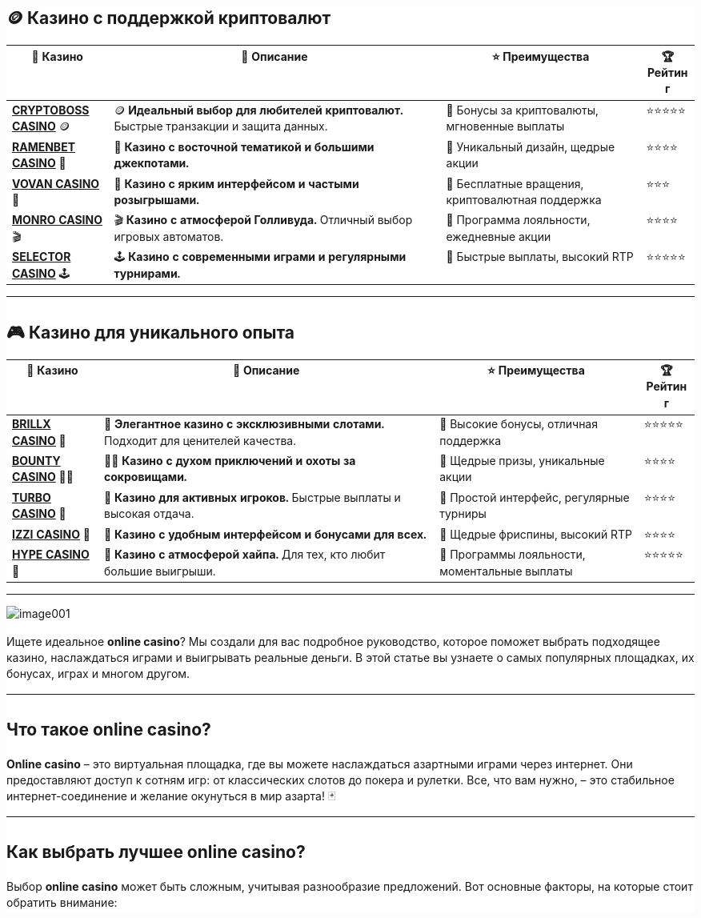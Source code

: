 
## 🪙 Казино с поддержкой криптовалют

| 🎲 Казино       | 📝 Описание                                                                                   | ⭐ Преимущества                                   | 🏆 Рейтинг |
|-----------------|----------------------------------------------------------------------------------------------|-------------------------------------------------|------------|
| **[CRYPTOBOSS CASINO](https://cryptoboss.club/d847bcfa9)** 🪙 | 🪙 **Идеальный выбор для любителей криптовалют.** Быстрые транзакции и защита данных. | 💎 Бонусы за криптовалюты, мгновенные выплаты | ⭐⭐⭐⭐⭐ |
| **[RAMENBET CASINO](https://ramenbet-game.com/promo)** 🍜 | 🍜 **Казино с восточной тематикой и большими джекпотами.** | 🌟 Уникальный дизайн, щедрые акции | ⭐⭐⭐⭐ |
| **[VOVAN CASINO](https://vovan-gaming.biz/d098ab058)** 🎉 | 🎉 **Казино с ярким интерфейсом и частыми розыгрышами.** | 🎁 Бесплатные вращения, криптовалютная поддержка | ⭐⭐⭐ |
| **[MONRO CASINO](https://monroclub.fun/c3ce72a2c)** 🎬 | 🎬 **Казино с атмосферой Голливуда.** Отличный выбор игровых автоматов. | 🌟 Программа лояльности, ежедневные акции | ⭐⭐⭐⭐ |
| **[SELECTOR CASINO](https://selector-play.online/SELVK)** 🕹️ | 🕹️ **Казино с современными играми и регулярными турнирами.** | 🎯 Быстрые выплаты, высокий RTP | ⭐⭐⭐⭐⭐ |

---

## 🎮 Казино для уникального опыта

| 🎲 Казино       | 📝 Описание                                                                                   | ⭐ Преимущества                                   | 🏆 Рейтинг |
|-----------------|----------------------------------------------------------------------------------------------|-------------------------------------------------|------------|
| **[BRILLX CASINO](https://brillx-casino.org/BRIVK)** 💎 | 💎 **Элегантное казино с эксклюзивными слотами.** Подходит для ценителей качества. | 🚀 Высокие бонусы, отличная поддержка | ⭐⭐⭐⭐⭐ |
| **[BOUNTY CASINO](https://bounty-games.net/BOVK)** 🏴‍☠️ | 🏴‍☠️ **Казино с духом приключений и охоты за сокровищами.** | 🎉 Щедрые призы, уникальные акции | ⭐⭐⭐⭐ |
| **[TURBO CASINO](https://turbo-games.mx/TURVK)** 🚀 | 🚀 **Казино для активных игроков.** Быстрые выплаты и высокая отдача. | 🌟 Простой интерфейс, регулярные турниры | ⭐⭐⭐⭐ |
| **[IZZI CASINO](https://izzi-gameplay.com/ca7c8a7b7)** 🎰 | 🎰 **Казино с удобным интерфейсом и бонусами для всех.** | 💎 Щедрые фриспины, высокий RTP | ⭐⭐⭐⭐ |
| **[HYPE CASINO](https://hypeplayzone.com/dc2f44ad0)** 🌟 | 🌟 **Казино с атмосферой хайпа.** Для тех, кто любит большие выигрыши. | 🚀 Программы лояльности, моментальные выплаты | ⭐⭐⭐⭐⭐ |

---
![image001](https://github.com/user-attachments/assets/0df6922f-1878-4897-a39b-4a9b6793a309)

Ищете идеальное **online casino**? Мы создали для вас подробное руководство, которое поможет выбрать подходящее казино, наслаждаться играми и выигрывать реальные деньги. В этой статье вы узнаете о самых популярных площадках, их бонусах, играх и многом другом.

---

## Что такое online casino?

**Online casino** – это виртуальная площадка, где вы можете наслаждаться азартными играми через интернет. Они предоставляют доступ к сотням игр: от классических слотов до покера и рулетки. Все, что вам нужно, – это стабильное интернет-соединение и желание окунуться в мир азарта! 🃏

---

## Как выбрать лучшее online casino?

Выбор **online casino** может быть сложным, учитывая разнообразие предложений. Вот основные факторы, на которые стоит обратить внимание:
